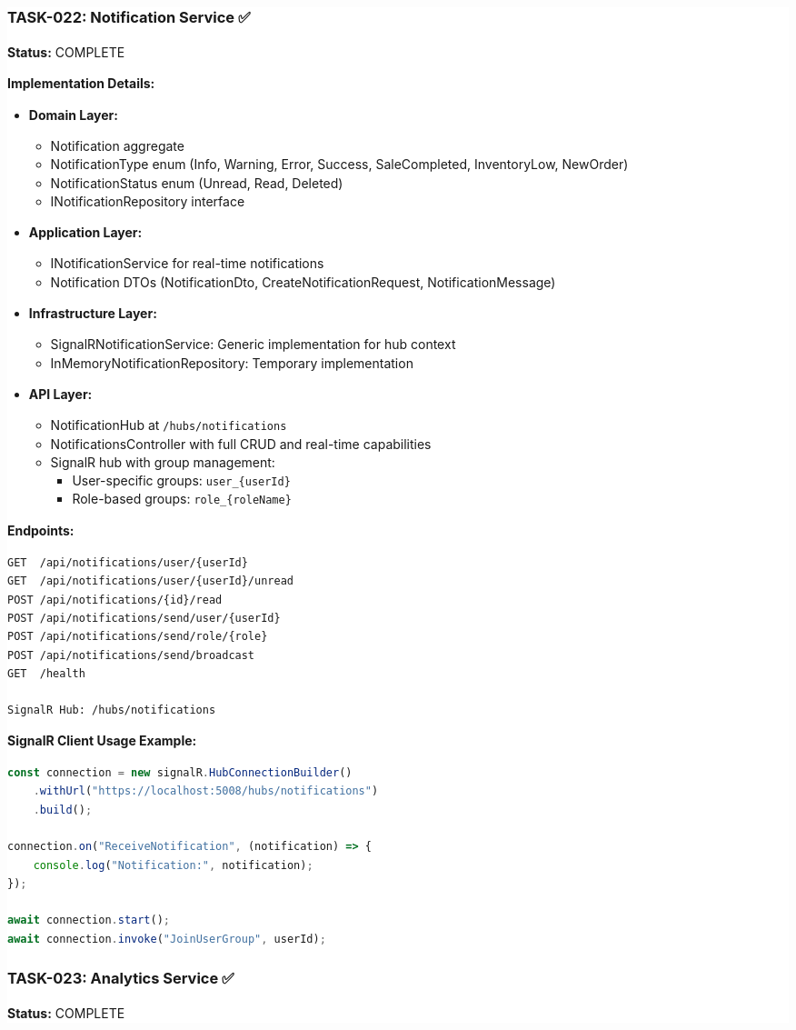 ### TASK-022: Notification Service ✅
**Status:** COMPLETE

**Implementation Details:**
- **Domain Layer:**
  - Notification aggregate
  - NotificationType enum (Info, Warning, Error, Success, SaleCompleted, InventoryLow, NewOrder)
  - NotificationStatus enum (Unread, Read, Deleted)
  - INotificationRepository interface

- **Application Layer:**
  - INotificationService for real-time notifications
  - Notification DTOs (NotificationDto, CreateNotificationRequest, NotificationMessage)

- **Infrastructure Layer:**
  - SignalRNotificationService<THub>: Generic implementation for hub context
  - InMemoryNotificationRepository: Temporary implementation

- **API Layer:**
  - NotificationHub at `/hubs/notifications`
  - NotificationsController with full CRUD and real-time capabilities
  - SignalR hub with group management:
    - User-specific groups: `user_{userId}`
    - Role-based groups: `role_{roleName}`

**Endpoints:**
```
GET  /api/notifications/user/{userId}
GET  /api/notifications/user/{userId}/unread
POST /api/notifications/{id}/read
POST /api/notifications/send/user/{userId}
POST /api/notifications/send/role/{role}
POST /api/notifications/send/broadcast
GET  /health

SignalR Hub: /hubs/notifications
```

**SignalR Client Usage Example:**
```javascript
const connection = new signalR.HubConnectionBuilder()
    .withUrl("https://localhost:5008/hubs/notifications")
    .build();

connection.on("ReceiveNotification", (notification) => {
    console.log("Notification:", notification);
});

await connection.start();
await connection.invoke("JoinUserGroup", userId);
```

### TASK-023: Analytics Service ✅
**Status:** COMPLETE
